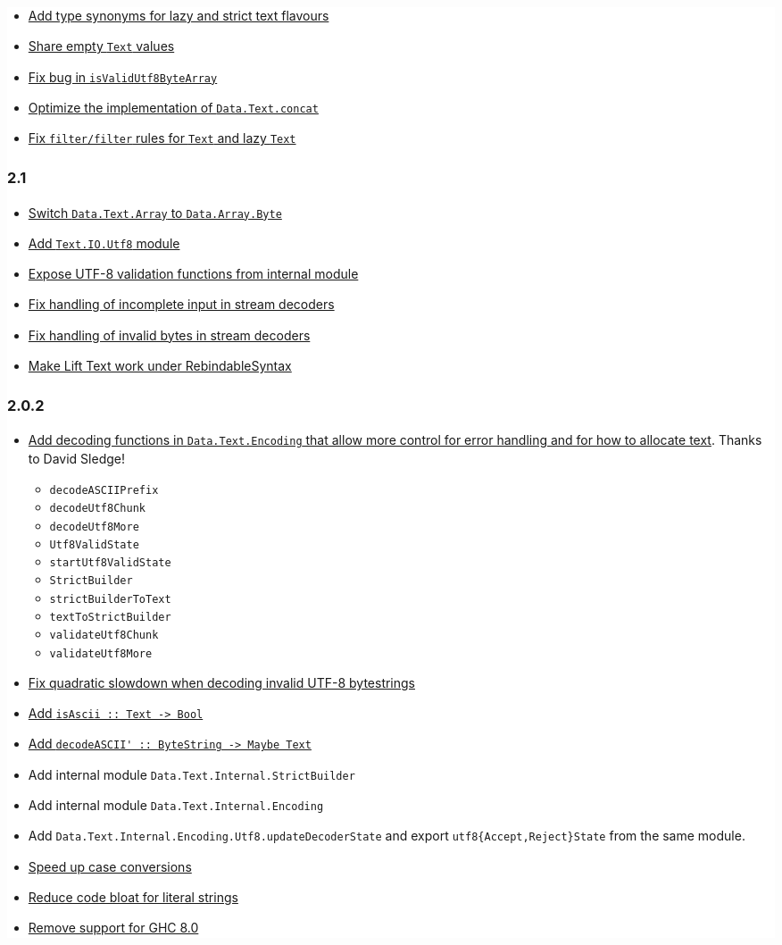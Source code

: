 * [Add type synonyms for lazy and strict text flavours](https://github.com/haskell/text/pull/547)

* [Share empty `Text` values](https://github.com/haskell/text/pull/493)

* [Fix bug in `isValidUtf8ByteArray`](https://github.com/haskell/text/pull/553)

* [Optimize the implementation of `Data.Text.concat`](https://github.com/haskell/text/pull/551)

* [Fix `filter/filter` rules for `Text` and lazy `Text`](https://github.com/haskell/text/pull/560)

### 2.1

* [Switch `Data.Text.Array` to `Data.Array.Byte`](https://github.com/haskell/text/pull/474)

* [Add `Text.IO.Utf8` module](https://github.com/haskell/text/pull/503)

* [Expose UTF-8 validation functions from internal module](https://github.com/haskell/text/pull/483)

* [Fix handling of incomplete input in stream decoders](https://github.com/haskell/text/pull/527)

* [Fix handling of invalid bytes in stream decoders](https://github.com/haskell/text/pull/528)

* [Make Lift Text work under RebindableSyntax](https://github.com/haskell/text/pull/534)

### 2.0.2

* [Add decoding functions in `Data.Text.Encoding` that allow
  more control for error handling and for how to allocate text](https://github.com/haskell/text/pull/448). Thanks to David Sledge!
  * `decodeASCIIPrefix`
  * `decodeUtf8Chunk`
  * `decodeUtf8More`
  * `Utf8ValidState`
  * `startUtf8ValidState`
  * `StrictBuilder`
  * `strictBuilderToText`
  * `textToStrictBuilder`
  * `validateUtf8Chunk`
  * `validateUtf8More`

* [Fix quadratic slowdown when decoding invalid UTF-8 bytestrings](https://github.com/haskell/text/issues/495)

* [Add `isAscii :: Text -> Bool`](https://github.com/haskell/text/issues/497)

* [Add `decodeASCII' :: ByteString -> Maybe Text`](https://github.com/haskell/text/issues/499)

* Add internal module `Data.Text.Internal.StrictBuilder`

* Add internal module `Data.Text.Internal.Encoding`

* Add `Data.Text.Internal.Encoding.Utf8.updateDecoderState` and export `utf8{Accept,Reject}State` from the same module.

* [Speed up case conversions](https://github.com/haskell/text/pull/460)

* [Reduce code bloat for literal strings](https://github.com/haskell/text/pull/468)

* [Remove support for GHC 8.0](https://github.com/haskell/text/pull/485)

